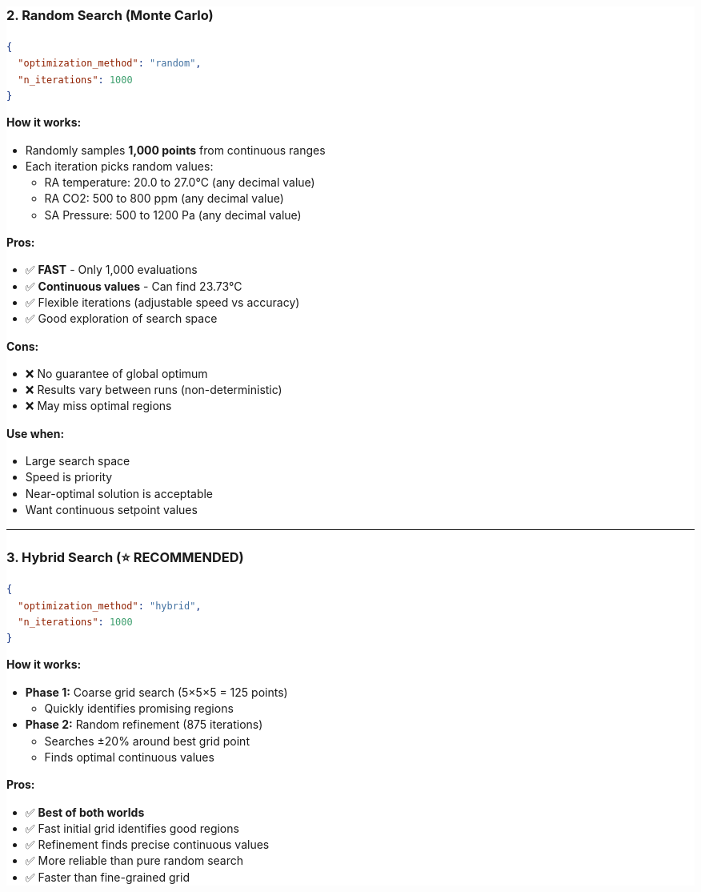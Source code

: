 
### 2. **Random Search** (Monte Carlo)
```json
{
  "optimization_method": "random",
  "n_iterations": 1000
}
```

**How it works:**
- Randomly samples **1,000 points** from continuous ranges
- Each iteration picks random values:
  - RA temperature: 20.0 to 27.0°C (any decimal value)
  - RA CO2: 500 to 800 ppm (any decimal value)
  - SA Pressure: 500 to 1200 Pa (any decimal value)

**Pros:**
- ✅ **FAST** - Only 1,000 evaluations
- ✅ **Continuous values** - Can find 23.73°C
- ✅ Flexible iterations (adjustable speed vs accuracy)
- ✅ Good exploration of search space

**Cons:**
- ❌ No guarantee of global optimum
- ❌ Results vary between runs (non-deterministic)
- ❌ May miss optimal regions

**Use when:**
- Large search space
- Speed is priority
- Near-optimal solution is acceptable
- Want continuous setpoint values

---

### 3. **Hybrid Search** (⭐ RECOMMENDED)
```json
{
  "optimization_method": "hybrid",
  "n_iterations": 1000
}
```

**How it works:**
- **Phase 1:** Coarse grid search (5×5×5 = 125 points)
  - Quickly identifies promising regions
- **Phase 2:** Random refinement (875 iterations)
  - Searches ±20% around best grid point
  - Finds optimal continuous values

**Pros:**
- ✅ **Best of both worlds**
- ✅ Fast initial grid identifies good regions
- ✅ Refinement finds precise continuous values
- ✅ More reliable than pure random search
- ✅ Faster than fine-grained grid
